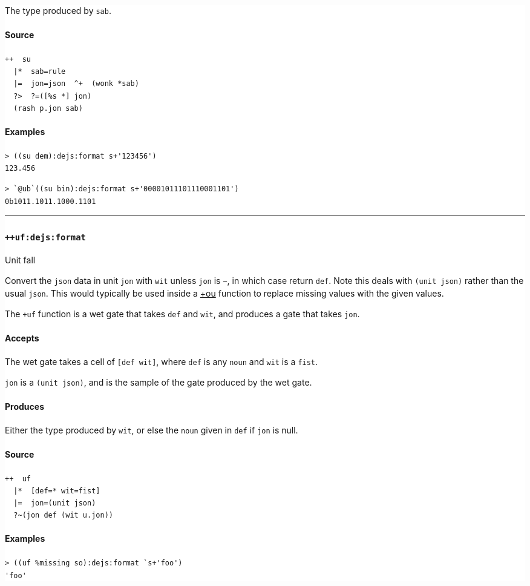 The type produced by `sab`.

#### Source

```hoon
++  su
  |*  sab=rule
  |=  jon=json  ^+  (wonk *sab)
  ?>  ?=([%s *] jon)
  (rash p.jon sab)
```

#### Examples

```
> ((su dem):dejs:format s+'123456')
123.456
```

```
> `@ub`((su bin):dejs:format s+'00001011101110001101')
0b1011.1011.1000.1101
```

---

### `++uf:dejs:format`

Unit fall

Convert the `json` data in unit `jon` with `wit` unless `jon` is `~`, in which case return `def`. Note this deals with `(unit json)` rather than the usual `json`. This would typically be used inside a [+ou](#oudejsformat) function to replace missing values with the given values.

The `+uf` function is a wet gate that takes `def` and `wit`, and produces a gate that takes `jon`.

#### Accepts

The wet gate takes a cell of `[def wit]`, where `def` is any `noun` and `wit` is a `fist`.

`jon` is a `(unit json)`, and is the sample of the gate produced by the wet gate.

#### Produces

Either the type produced by `wit`, or else the `noun` given in `def` if `jon` is null.

#### Source

```hoon
++  uf
  |*  [def=* wit=fist]
  |=  jon=(unit json)
  ?~(jon def (wit u.jon))
```

#### Examples

```
> ((uf %missing so):dejs:format `s+'foo')
'foo'
```
